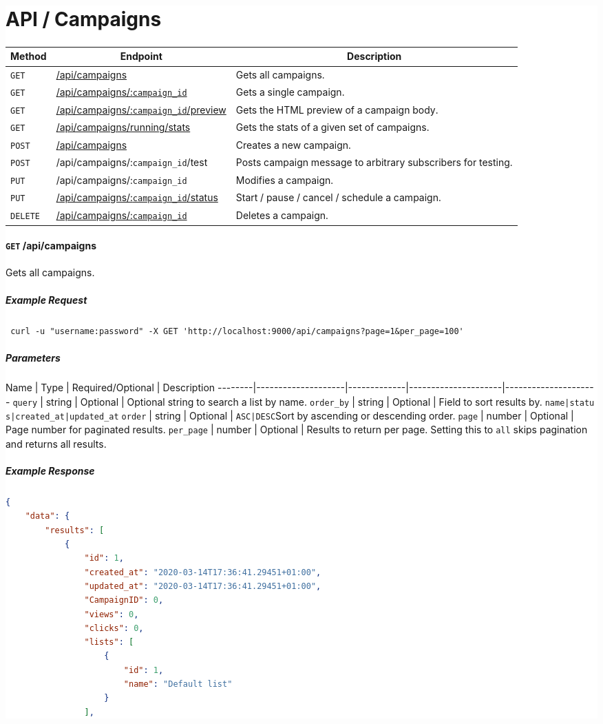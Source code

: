 # API / Campaigns

Method |   Endpoint                                                                | Description                  
-------|---------------------------------------------------------------------------|-----------------------------
`GET`  | [/api/campaigns](#get-apicampaigns)                                       |  Gets all campaigns.
`GET`  | [/api/campaigns/:`campaign_id`](#get-apicampaignscampaign_id)                |  Gets a single campaign.
`GET`  | [/api/campaigns/:`campaign_id`/preview](#get-apicampaignscampaign_idpreview)  |  Gets the HTML preview of a campaign body.
`GET`  | [/api/campaigns/running/stats](#get-apicampaignsrunningstats)              |  Gets the stats of a given set of campaigns.
`POST` | [/api/campaigns](#post-apicampaigns)                                       |  Creates a new campaign.
`POST` | /api/campaigns/:`campaign_id`/test                         |  Posts campaign message to arbitrary subscribers for testing.
`PUT`  | /api/campaigns/:`campaign_id`                                                |  Modifies a campaign.
`PUT`  | [/api/campaigns/:`campaign_id`/status](#put-apicampaignscampaign_idstatus)   |  Start / pause / cancel / schedule a campaign.
`DELETE`  | [/api/campaigns/:`campaign_id`](#delete-apicampaignscampaign_id)          |  Deletes a campaign. 

#### ```GET``` /api/campaigns

Gets all campaigns.

##### Example Request

```shell
 curl -u "username:password" -X GET 'http://localhost:9000/api/campaigns?page=1&per_page=100'
```

##### Parameters
Name    | Type   | Required/Optional   | Description
--------|--------------------|-------------|---------------------|---------------------
`query` | string      | Optional            |  Optional string to search a list by name.
`order_by` | string      | Optional            |  Field to sort results by. `name|status|created_at|updated_at`
`order` | string      | Optional            |  `ASC|DESC`Sort by ascending or descending order.
`page` | number      | Optional            |  Page number for paginated results.
`per_page` | number      | Optional            |  Results to return per page. Setting this to `all` skips pagination and returns all results.


##### Example Response

``` json
{
    "data": {
        "results": [
            {
                "id": 1,
                "created_at": "2020-03-14T17:36:41.29451+01:00",
                "updated_at": "2020-03-14T17:36:41.29451+01:00",
                "CampaignID": 0,
                "views": 0,
                "clicks": 0,
                "lists": [
                    {
                        "id": 1,
                        "name": "Default list"
                    }
                ],
```